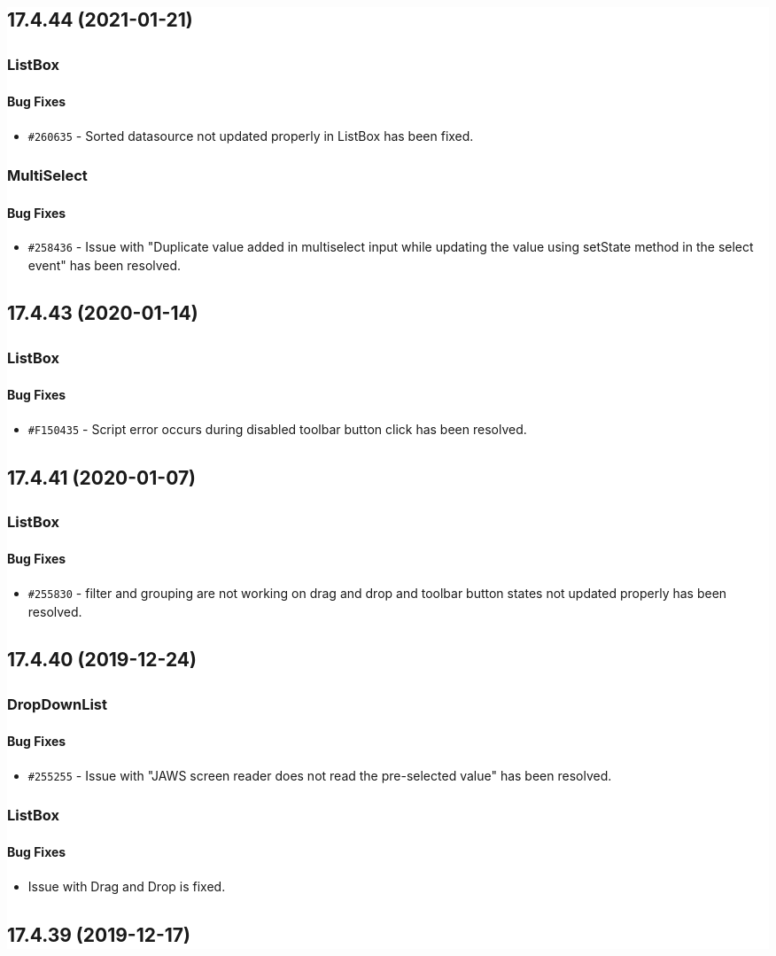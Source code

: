 ## 17.4.44 (2021-01-21)

### ListBox

#### Bug Fixes

- `#260635` - Sorted datasource not updated properly in ListBox has been fixed.

### MultiSelect

#### Bug Fixes

- `#258436` - Issue with "Duplicate value added in multiselect input while updating the value using setState method in the select event" has been resolved.

## 17.4.43 (2020-01-14)

### ListBox

#### Bug Fixes

- `#F150435` - Script error occurs during disabled toolbar button click has been resolved.

## 17.4.41 (2020-01-07)

### ListBox

#### Bug Fixes

- `#255830` - filter and grouping are not working on drag and drop and toolbar button states not updated properly has been resolved.

## 17.4.40 (2019-12-24)

### DropDownList

#### Bug Fixes

- `#255255` - Issue with "JAWS screen reader does not read the pre-selected value" has been resolved.

### ListBox

#### Bug Fixes

- Issue with Drag and Drop is fixed.

## 17.4.39 (2019-12-17)
